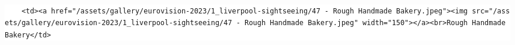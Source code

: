 		<td><a href="/assets/gallery/eurovision-2023/1_liverpool-sightseeing/47 - Rough Handmade Bakery.jpeg"><img src="/assets/gallery/eurovision-2023/1_liverpool-sightseeing/47 - Rough Handmade Bakery.jpeg" width="150"></a><br>Rough Handmade Bakery</td>